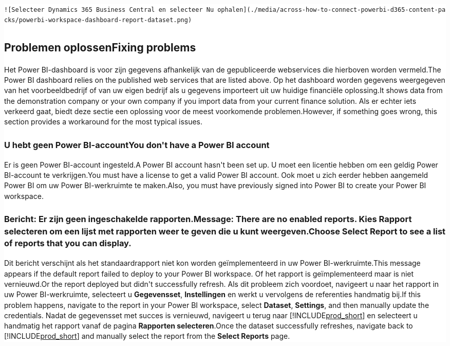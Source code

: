     ![Selecteer Dynamics 365 Business Central en selecteer Nu ophalen](./media/across-how-to-connect-powerbi-d365-content-packs/powerbi-workspace-dashboard-report-dataset.png)

## <a name="fixing-problems"></a><span data-ttu-id="d47a1-170">Problemen oplossen</span><span class="sxs-lookup"><span data-stu-id="d47a1-170">Fixing problems</span></span>

<span data-ttu-id="d47a1-171">Het Power BI-dashboard is voor zijn gegevens afhankelijk van de gepubliceerde webservices die hierboven worden vermeld.</span><span class="sxs-lookup"><span data-stu-id="d47a1-171">The Power BI dashboard relies on the published web services that are listed above.</span></span> <span data-ttu-id="d47a1-172">Op het dashboard worden gegevens weergegeven van het voorbeeldbedrijf of van uw eigen bedrijf als u gegevens importeert uit uw huidige financiële oplossing.</span><span class="sxs-lookup"><span data-stu-id="d47a1-172">It shows data from the demonstration company or your own company if you import data from your current finance solution.</span></span> <span data-ttu-id="d47a1-173">Als er echter iets verkeerd gaat, biedt deze sectie een oplossing voor de meest voorkomende problemen.</span><span class="sxs-lookup"><span data-stu-id="d47a1-173">However, if something goes wrong, this section provides a workaround for the most typical issues.</span></span>  

### <a name="you-dont-have-a-power-bi-account"></a><span data-ttu-id="d47a1-174">U hebt geen Power BI-account</span><span class="sxs-lookup"><span data-stu-id="d47a1-174">You don't have a Power BI account</span></span>

<span data-ttu-id="d47a1-175">Er is geen Power BI-account ingesteld.</span><span class="sxs-lookup"><span data-stu-id="d47a1-175">A Power BI account hasn't been set up.</span></span> <span data-ttu-id="d47a1-176">U moet een licentie hebben om een geldig Power BI-account te verkrijgen.</span><span class="sxs-lookup"><span data-stu-id="d47a1-176">You must have a license to get a valid Power BI account.</span></span> <span data-ttu-id="d47a1-177">Ook moet u zich eerder hebben aangemeld Power BI om uw Power BI-werkruimte te maken.</span><span class="sxs-lookup"><span data-stu-id="d47a1-177">Also, you must have previously signed into Power BI to create your Power BI workspace.</span></span>  

### <a name="message-there-are-no-enabled-reports-choose-select-report-to-see-a-list-of-reports-that-you-can-display"></a><span data-ttu-id="d47a1-178">Bericht: Er zijn geen ingeschakelde rapporten.</span><span class="sxs-lookup"><span data-stu-id="d47a1-178">Message: There are no enabled reports.</span></span> <span data-ttu-id="d47a1-179">Kies Rapport selecteren om een lijst met rapporten weer te geven die u kunt weergeven.</span><span class="sxs-lookup"><span data-stu-id="d47a1-179">Choose Select Report to see a list of reports that you can display.</span></span>

<span data-ttu-id="d47a1-180">Dit bericht verschijnt als het standaardrapport niet kon worden geïmplementeerd in uw Power BI-werkruimte.</span><span class="sxs-lookup"><span data-stu-id="d47a1-180">This message appears if the default report failed to deploy to your Power BI workspace.</span></span> <span data-ttu-id="d47a1-181">Of het rapport is geïmplementeerd maar is niet vernieuwd.</span><span class="sxs-lookup"><span data-stu-id="d47a1-181">Or the report deployed but didn't successfully refresh.</span></span> <span data-ttu-id="d47a1-182">Als dit probleem zich voordoet, navigeert u naar het rapport in uw Power BI-werkruimte, selecteert u **Gegevensset**, **Instellingen** en werkt u vervolgens de referenties handmatig bij.</span><span class="sxs-lookup"><span data-stu-id="d47a1-182">If this problem happens, navigate to the report in your Power BI workspace, select **Dataset**, **Settings**, and then manually update the credentials.</span></span> <span data-ttu-id="d47a1-183">Nadat de gegevensset met succes is vernieuwd, navigeert u terug naar [!INCLUDE[prod_short](includes/prod_short.md)] en selecteert u handmatig het rapport vanaf de pagina **Rapporten selecteren**.</span><span class="sxs-lookup"><span data-stu-id="d47a1-183">Once the dataset successfully refreshes, navigate back to [!INCLUDE[prod_short](includes/prod_short.md)] and manually select the report from the **Select Reports** page.</span></span>
